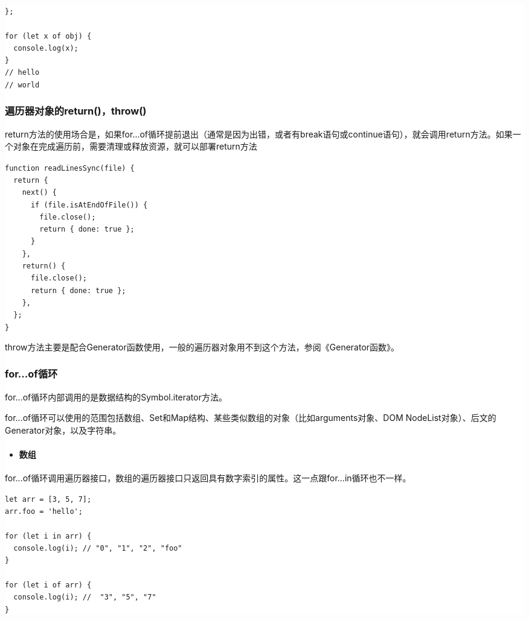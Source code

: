 ```
};

for (let x of obj) {
  console.log(x);
}
// hello
// world
```



### 遍历器对象的return()，throw()

return方法的使用场合是，如果for...of循环提前退出（通常是因为出错，或者有break语句或continue语句），就会调用return方法。如果一个对象在完成遍历前，需要清理或释放资源，就可以部署return方法

```
function readLinesSync(file) {
  return {
    next() {
      if (file.isAtEndOfFile()) {
        file.close();
        return { done: true };
      }
    },
    return() {
      file.close();
      return { done: true };
    },
  };
}
```

throw方法主要是配合Generator函数使用，一般的遍历器对象用不到这个方法，参阅《Generator函数》。



### for...of循环

for...of循环内部调用的是数据结构的Symbol.iterator方法。

for...of循环可以使用的范围包括数组、Set和Map结构、某些类似数组的对象（比如arguments对象、DOM NodeList对象）、后文的Generator对象，以及字符串。

- #### 数组

for...of循环调用遍历器接口，数组的遍历器接口只返回具有数字索引的属性。这一点跟for...in循环也不一样。

```
let arr = [3, 5, 7];
arr.foo = 'hello';

for (let i in arr) {
  console.log(i); // "0", "1", "2", "foo"
}

for (let i of arr) {
  console.log(i); //  "3", "5", "7"
}
```
